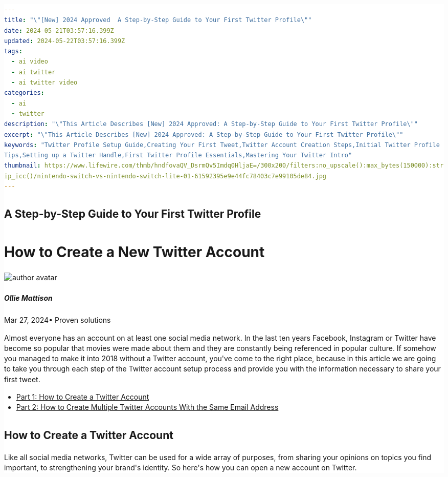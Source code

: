 ```yaml
---
title: "\"[New] 2024 Approved  A Step-by-Step Guide to Your First Twitter Profile\""
date: 2024-05-21T03:57:16.399Z
updated: 2024-05-22T03:57:16.399Z
tags:
  - ai video
  - ai twitter
  - ai twitter video
categories:
  - ai
  - twitter
description: "\"This Article Describes [New] 2024 Approved: A Step-by-Step Guide to Your First Twitter Profile\""
excerpt: "\"This Article Describes [New] 2024 Approved: A Step-by-Step Guide to Your First Twitter Profile\""
keywords: "Twitter Profile Setup Guide,Creating Your First Tweet,Twitter Account Creation Steps,Initial Twitter Profile Tips,Setting up a Twitter Handle,First Twitter Profile Essentials,Mastering Your Twitter Intro"
thumbnail: https://www.lifewire.com/thmb/hndfovaQV_DsrmQv5Imdq0HljaE=/300x200/filters:no_upscale():max_bytes(150000):strip_icc()/nintendo-switch-vs-nintendo-switch-lite-01-61592395e9e44fc78403c7e99105de84.jpg
---
```


## A Step-by-Step Guide to Your First Twitter Profile

# How to Create a New Twitter Account

![author avatar](https://images.wondershare.com/filmora/article-images/ollie-mattison.jpg)

##### Ollie Mattison

 Mar 27, 2024• Proven solutions

 Almost everyone has an account on at least one social media network. In the last ten years Facebook, Instagram or Twitter have become so popular that movies were made about them and they are constantly being referenced in popular culture. If somehow you managed to make it into 2018 without a Twitter account, you've come to the right place, because in this article we are going to take you through each step of the Twitter account setup process and provide you with the information necessary to share your first tweet.

* [Part 1: How to Create a Twitter Account](#part1)
* [Part 2: How to Create Multiple Twitter Accounts With the Same Email Address](#part2)

## How to Create a Twitter Account

 Like all social media networks, Twitter can be used for a wide array of purposes, from sharing your opinions on topics you find important, to strengthening your brand's identity. So here's how you can open a new account on Twitter.
